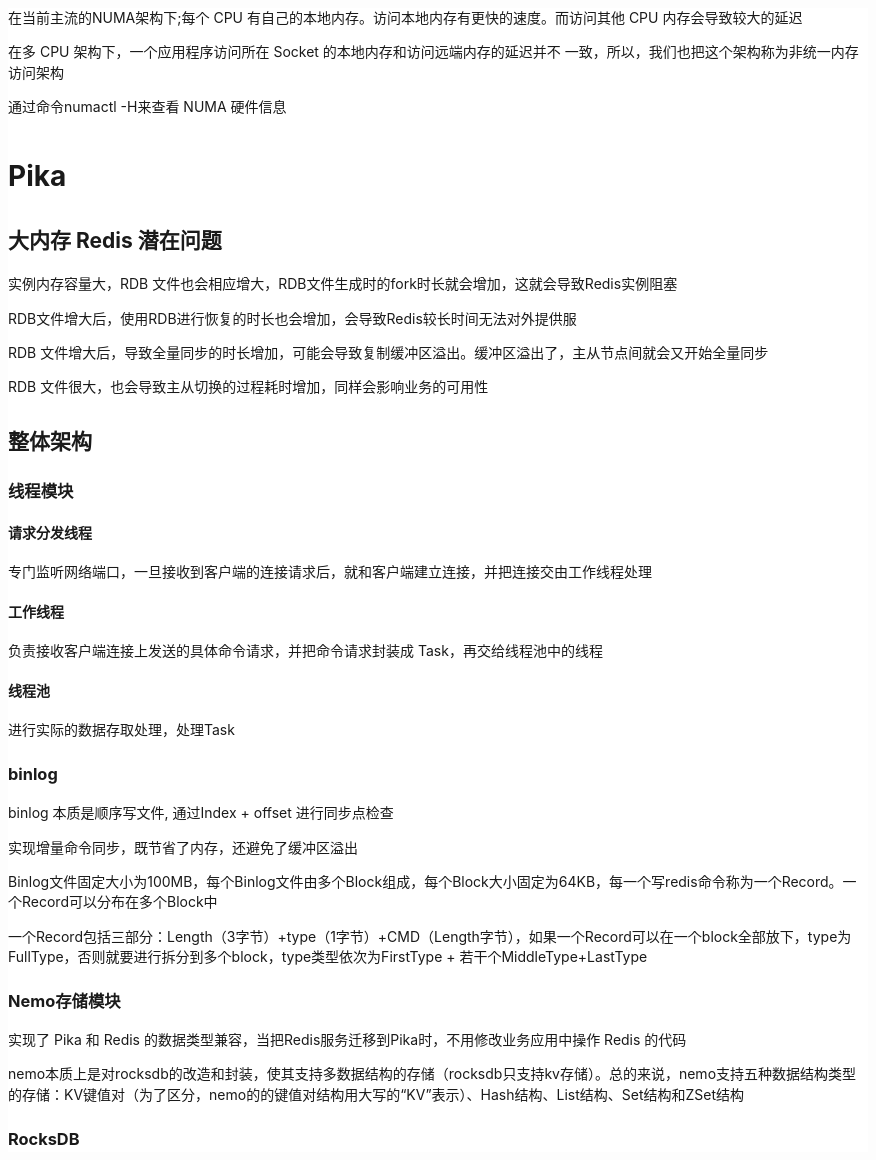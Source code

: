 在当前主流的NUMA架构下;每个 CPU 有自己的本地内存。访问本地内存有更快的速度。而访问其他 CPU 内存会导致较大的延迟

在多 CPU 架构下，一个应用程序访问所在 Socket 的本地内存和访问远端内存的延迟并不
一致，所以，我们也把这个架构称为非统一内存访问架构

通过命令numactl -H来查看 NUMA 硬件信息

# Pika

## 大内存 Redis 潜在问题

实例内存容量大，RDB 文件也会相应增大，RDB文件生成时的fork时长就会增加，这就会导致Redis实例阻塞

RDB文件增大后，使用RDB进行恢复的时长也会增加，会导致Redis较长时间无法对外提供服

 RDB 文件增大后，导致全量同步的时长增加，可能会导致复制缓冲区溢出。缓冲区溢出了，主从节点间就会又开始全量同步

RDB 文件很大，也会导致主从切换的过程耗时增加，同样会影响业务的可用性

## 整体架构

### 线程模块

#### 请求分发线程

专门监听网络端口，一旦接收到客户端的连接请求后，就和客户端建立连接，并把连接交由工作线程处理

#### 工作线程

负责接收客户端连接上发送的具体命令请求，并把命令请求封装成 Task，再交给线程池中的线程

#### 线程池

进行实际的数据存取处理，处理Task

### binlog

 binlog 本质是顺序写文件, 通过Index + offset 进行同步点检查

实现增量命令同步，既节省了内存，还避免了缓冲区溢出

Binlog文件固定大小为100MB，每个Binlog文件由多个Block组成，每个Block大小固定为64KB，每一个写redis命令称为一个Record。一个Record可以分布在多个Block中

一个Record包括三部分：Length（3字节）+type（1字节）+CMD（Length字节），如果一个Record可以在一个block全部放下，type为FullType，否则就要进行拆分到多个block，type类型依次为FirstType + 若干个MiddleType+LastType

### Nemo存储模块

实现了 Pika 和 Redis 的数据类型兼容，当把Redis服务迁移到Pika时，不用修改业务应用中操作 Redis 的代码

nemo本质上是对rocksdb的改造和封装，使其支持多数据结构的存储（rocksdb只支持kv存储）。总的来说，nemo支持五种数据结构类型的存储：KV键值对（为了区分，nemo的的键值对结构用大写的“KV”表示）、Hash结构、List结构、Set结构和ZSet结构

### RocksDB
